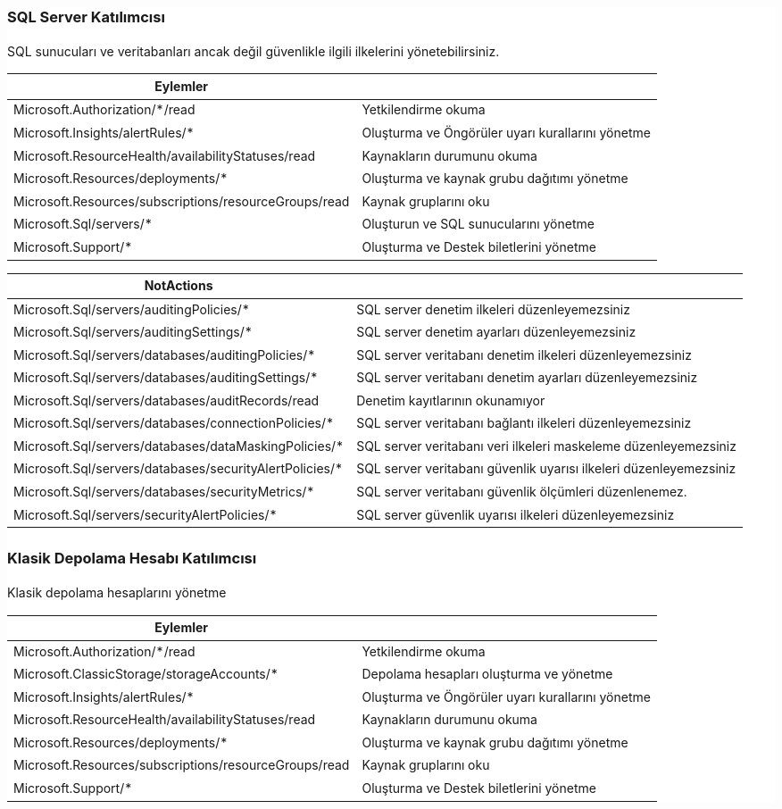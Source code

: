 ### <a name="sql-server-contributor"></a>SQL Server Katılımcısı
SQL sunucuları ve veritabanları ancak değil güvenlikle ilgili ilkelerini yönetebilirsiniz.

| **Eylemler** |  |
| --- | --- |
| Microsoft.Authorization/*/read |Yetkilendirme okuma |
| Microsoft.Insights/alertRules/* |Oluşturma ve Öngörüler uyarı kurallarını yönetme |
| Microsoft.ResourceHealth/availabilityStatuses/read |Kaynakların durumunu okuma |
| Microsoft.Resources/deployments/* |Oluşturma ve kaynak grubu dağıtımı yönetme |
| Microsoft.Resources/subscriptions/resourceGroups/read |Kaynak gruplarını oku |
| Microsoft.Sql/servers/* |Oluşturun ve SQL sunucularını yönetme |
| Microsoft.Support/* |Oluşturma ve Destek biletlerini yönetme |

| **NotActions** |  |
| --- | --- |
| Microsoft.Sql/servers/auditingPolicies/* |SQL server denetim ilkeleri düzenleyemezsiniz |
| Microsoft.Sql/servers/auditingSettings/* |SQL server denetim ayarları düzenleyemezsiniz |
| Microsoft.Sql/servers/databases/auditingPolicies/* |SQL server veritabanı denetim ilkeleri düzenleyemezsiniz |
| Microsoft.Sql/servers/databases/auditingSettings/* |SQL server veritabanı denetim ayarları düzenleyemezsiniz |
| Microsoft.Sql/servers/databases/auditRecords/read |Denetim kayıtlarının okunamıyor |
| Microsoft.Sql/servers/databases/connectionPolicies/* |SQL server veritabanı bağlantı ilkeleri düzenleyemezsiniz |
| Microsoft.Sql/servers/databases/dataMaskingPolicies/* |SQL server veritabanı veri ilkeleri maskeleme düzenleyemezsiniz |
| Microsoft.Sql/servers/databases/securityAlertPolicies/* |SQL server veritabanı güvenlik uyarısı ilkeleri düzenleyemezsiniz |
| Microsoft.Sql/servers/databases/securityMetrics/* |SQL server veritabanı güvenlik ölçümleri düzenlenemez. |
| Microsoft.Sql/servers/securityAlertPolicies/* |SQL server güvenlik uyarısı ilkeleri düzenleyemezsiniz |

### <a name="classic-storage-account-contributor"></a>Klasik Depolama Hesabı Katılımcısı
Klasik depolama hesaplarını yönetme

| **Eylemler** |  |
| --- | --- |
| Microsoft.Authorization/*/read |Yetkilendirme okuma |
| Microsoft.ClassicStorage/storageAccounts/* |Depolama hesapları oluşturma ve yönetme |
| Microsoft.Insights/alertRules/* |Oluşturma ve Öngörüler uyarı kurallarını yönetme |
| Microsoft.ResourceHealth/availabilityStatuses/read |Kaynakların durumunu okuma |
| Microsoft.Resources/deployments/* |Oluşturma ve kaynak grubu dağıtımı yönetme |
| Microsoft.Resources/subscriptions/resourceGroups/read |Kaynak gruplarını oku |
| Microsoft.Support/* |Oluşturma ve Destek biletlerini yönetme |
